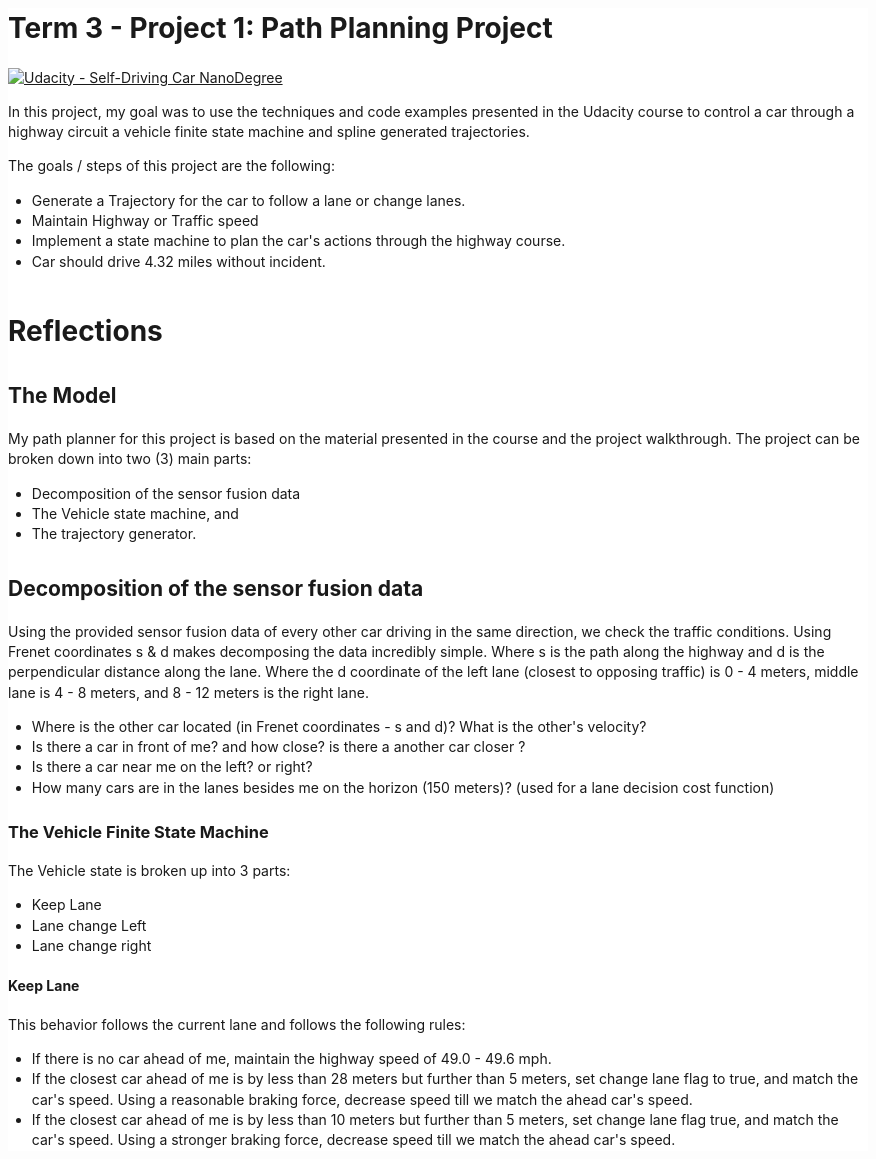 # Term 3 - Project 1: Path Planning Project
[![Udacity - Self-Driving Car NanoDegree](https://s3.amazonaws.com/udacity-sdc/github/shield-carnd.svg)](http://www.udacity.com/drive)

In this project, my goal was to use the techniques and code examples presented in the Udacity course to control a car through a highway circuit a vehicle finite state machine and spline generated trajectories.

The goals / steps of this project are the following:
- Generate a Trajectory for the car to follow a lane or change lanes.
- Maintain Highway or Traffic speed 
- Implement a state machine to plan the car's actions through the highway course.
- Car should drive 4.32 miles without incident. 

[//]: # (Image References)

[image1]: ./output_images/Test_drives_24.jpg "Maximum Run"
[image2]: ./output_images/LCL.jpg "Lane Change Left"
[image3]: ./output_images/LCR.jpg "Lane Change Right"
[image4]: ./output_images/KL.jpg "Keep Lane"

# Reflections

## The Model
My path planner for this project is based on the material presented in the course and the project walkthrough. 
The project can be broken down into two (3) main parts:
- Decomposition of the sensor fusion data
- The Vehicle state machine, and
- The trajectory generator.

## Decomposition of the sensor fusion data 
Using the provided sensor fusion data of every other car driving in the same direction, we check the traffic conditions. Using Frenet coordinates s & d makes decomposing the data incredibly simple. Where s is the path along the highway and d is the perpendicular distance along the lane. Where the d coordinate of the left lane (closest to opposing traffic) is 0 - 4 meters, middle lane is 4 - 8 meters, and 8 - 12 meters is the right lane.   

- Where is the other car located (in Frenet coordinates - s and d)? What is the other's velocity? 
- Is there a car in front of me? and how close? is there a another car closer ?
- Is there a car near me on the left? or right?
- How many cars are in the lanes besides me on the horizon (150 meters)? (used for a lane decision cost function)


### The Vehicle Finite State Machine 
The Vehicle state is broken up into 3 parts:
- Keep Lane
- Lane change Left
- Lane change right

#### Keep Lane 
This behavior follows the current lane and follows the following rules:
- If there is no car ahead of me, maintain the highway speed of 49.0 - 49.6 mph. 
- If the closest car ahead of me is by less than 28 meters but further than 5 meters, set change lane flag to true, and match the car's speed. Using a reasonable braking force, decrease speed till we match the ahead car's speed.
- If the closest car ahead of me is by less than 10 meters but further than 5 meters, set change lane flag true, and match the car's speed. Using a stronger braking force, decrease speed till we match the ahead car's speed.
